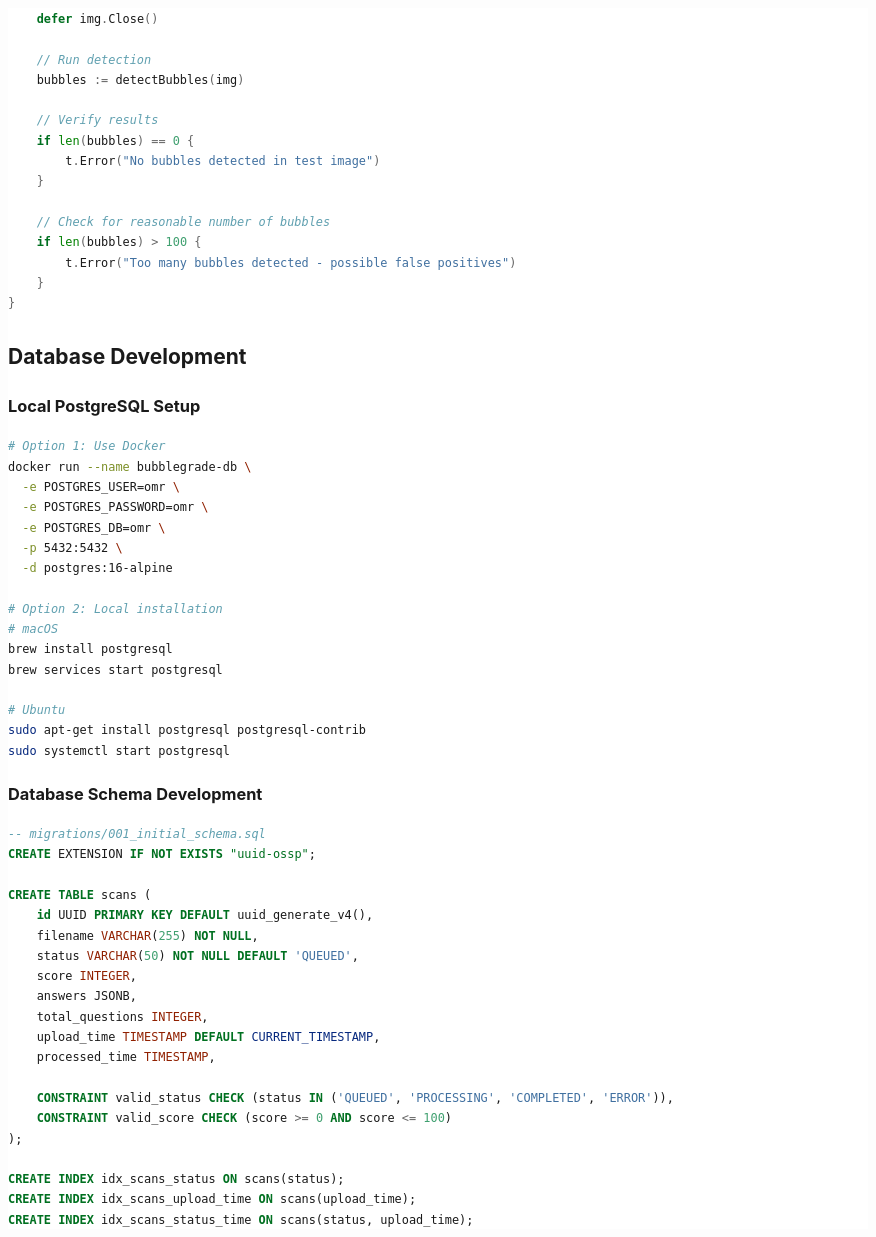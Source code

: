 ```go
    defer img.Close()
    
    // Run detection
    bubbles := detectBubbles(img)
    
    // Verify results
    if len(bubbles) == 0 {
        t.Error("No bubbles detected in test image")
    }
    
    // Check for reasonable number of bubbles
    if len(bubbles) > 100 {
        t.Error("Too many bubbles detected - possible false positives")
    }
}
```

## Database Development

### Local PostgreSQL Setup

```bash
# Option 1: Use Docker
docker run --name bubblegrade-db \
  -e POSTGRES_USER=omr \
  -e POSTGRES_PASSWORD=omr \
  -e POSTGRES_DB=omr \
  -p 5432:5432 \
  -d postgres:16-alpine

# Option 2: Local installation
# macOS
brew install postgresql
brew services start postgresql

# Ubuntu
sudo apt-get install postgresql postgresql-contrib
sudo systemctl start postgresql
```

### Database Schema Development

```sql
-- migrations/001_initial_schema.sql
CREATE EXTENSION IF NOT EXISTS "uuid-ossp";

CREATE TABLE scans (
    id UUID PRIMARY KEY DEFAULT uuid_generate_v4(),
    filename VARCHAR(255) NOT NULL,
    status VARCHAR(50) NOT NULL DEFAULT 'QUEUED',
    score INTEGER,
    answers JSONB,
    total_questions INTEGER,
    upload_time TIMESTAMP DEFAULT CURRENT_TIMESTAMP,
    processed_time TIMESTAMP,
    
    CONSTRAINT valid_status CHECK (status IN ('QUEUED', 'PROCESSING', 'COMPLETED', 'ERROR')),
    CONSTRAINT valid_score CHECK (score >= 0 AND score <= 100)
);

CREATE INDEX idx_scans_status ON scans(status);
CREATE INDEX idx_scans_upload_time ON scans(upload_time);
CREATE INDEX idx_scans_status_time ON scans(status, upload_time);
```